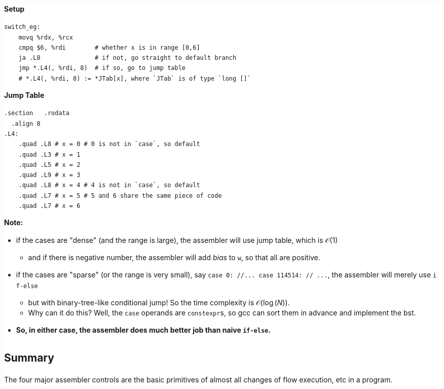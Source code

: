 **Setup**

```assembly
switch_eg:
	movq %rdx, %rcx
	cmpq $6, %rdi        # whether x is in range [0,6]
	ja .L8               # if not, go straight to default branch
	jmp *.L4(, %rdi, 8)  # if so, go to jump table 
	# *.L4(, %rdi, 8) := *JTab[x], where `JTab` is of type `long []`
```

**Jump Table**

```assembly
.section   .rodata
  .align 8
.L4:
	.quad .L8 # x = 0 # 0 is not in `case`, so default
	.quad .L3 # x = 1
	.quad .L5 # x = 2
	.quad .L9 # x = 3
	.quad .L8 # x = 4 # 4 is not in `case`, so default
	.quad .L7 # x = 5 # 5 and 6 share the same piece of code
	.quad .L7 # x = 6
```



**Note:**

- if the cases are "dense" (and the range is large), the assembler will use jump table, which is $\mathcal O(1)$
  - and if there is negative number, the assembler will add *bias* to `w`, so that all are positive.
- if the cases are "sparse" (or the range is very small), say `case 0: //... case 114514: // ...`, the assembler will merely use `if-else`
  - but with binary-tree-like conditional jump! So the time complexity is $\mathcal O(\log(N))$.
  - Why can it do this? Well, the `case` operands are `constexpr`s, so gcc can sort them in advance and implement the bst.

- **So, in either case, the assembler does much better job than naive `if-else`.**

## Summary

The four major assembler controls are the basic primitives of almost all changes of flow execution, etc in a program.
